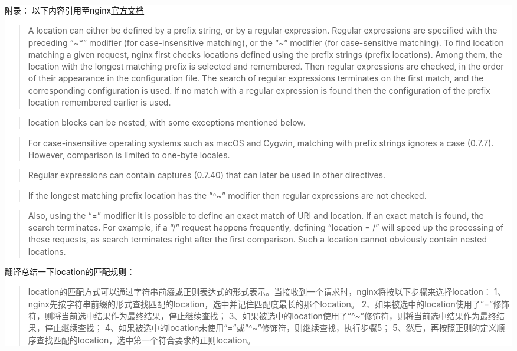 附录：
以下内容引用至nginx[官方文档](http://nginx.org/en/docs/http/ngx_http_core_module.html#location)

> A location can either be defined by a prefix string, or by a regular expression. Regular expressions are specified with the preceding “~*” modifier (for case-insensitive matching), or the “~” modifier (for case-sensitive matching). To find location matching a given request, nginx first checks locations defined using the prefix strings (prefix locations). Among them, the location with the longest matching prefix is selected and remembered. Then regular expressions are checked, in the order of their appearance in the configuration file. The search of regular expressions terminates on the first match, and the corresponding configuration is used. If no match with a regular expression is found then the configuration of the prefix location remembered earlier is used.

> location blocks can be nested, with some exceptions mentioned below.

> For case-insensitive operating systems such as macOS and Cygwin, matching with prefix strings ignores a case (0.7.7). However, comparison is limited to one-byte locales.

> Regular expressions can contain captures (0.7.40) that can later be used in other directives.

> If the longest matching prefix location has the “^~” modifier then regular expressions are not checked.

> Also, using the “=” modifier it is possible to define an exact match of URI and location. If an exact match is found, the search terminates. For example, if a “/” request happens frequently, defining “location = /” will speed up the processing of these requests, as search terminates right after the first comparison. Such a location cannot obviously contain nested locations.

翻译总结一下location的匹配规则：
> location的匹配方式可以通过字符串前缀或正则表达式的形式表示。当接收到一个请求时，nginx将按以下步骤来选择location：
> 1、nginx先按字符串前缀的形式查找匹配的location，选中并记住匹配度最长的那个location。
> 2、如果被选中的location使用了“=”修饰符，则将当前选中结果作为最终结果，停止继续查找；
> 3、如果被选中的location使用了“^~”修饰符，则将当前选中结果作为最终结果，停止继续查找；
> 4、如果被选中的location未使用“=”或“^~”修饰符，则继续查找，执行步骤5；
> 5、然后，再按照正则的定义顺序查找匹配的location，选中第一个符合要求的正则location。
